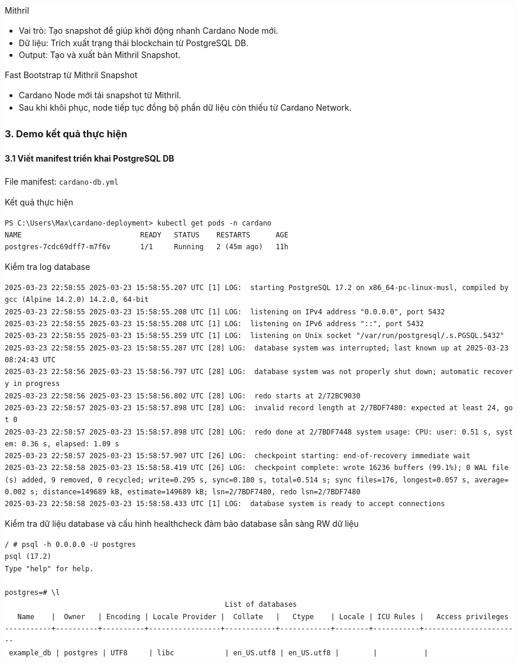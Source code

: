 Mithril
- Vai trò: Tạo snapshot để giúp khởi động nhanh Cardano Node mới.
- Dữ liệu: Trích xuất trạng thái blockchain từ PostgreSQL DB.
- Output: Tạo và xuất bản Mithril Snapshot.

Fast Bootstrap từ Mithril Snapshot
- Cardano Node mới tải snapshot từ Mithril.
- Sau khi khôi phục, node tiếp tục đồng bộ phần dữ liệu còn thiếu từ Cardano Network.

### 3. Demo kết quả thực hiện

#### 3.1 Viết manifest triển khai PostgreSQL DB 

File manifest: `cardano-db.yml`

Kết quả thực hiện

```
PS C:\Users\Max\cardano-deployment> kubectl get pods -n cardano
NAME                            READY   STATUS    RESTARTS      AGE
postgres-7cdc69dff7-m7f6v       1/1     Running   2 (45m ago)   11h
```

Kiểm tra log database

```
2025-03-23 22:58:55 2025-03-23 15:58:55.207 UTC [1] LOG:  starting PostgreSQL 17.2 on x86_64-pc-linux-musl, compiled by gcc (Alpine 14.2.0) 14.2.0, 64-bit
2025-03-23 22:58:55 2025-03-23 15:58:55.208 UTC [1] LOG:  listening on IPv4 address "0.0.0.0", port 5432
2025-03-23 22:58:55 2025-03-23 15:58:55.208 UTC [1] LOG:  listening on IPv6 address "::", port 5432
2025-03-23 22:58:55 2025-03-23 15:58:55.259 UTC [1] LOG:  listening on Unix socket "/var/run/postgresql/.s.PGSQL.5432"
2025-03-23 22:58:55 2025-03-23 15:58:55.287 UTC [28] LOG:  database system was interrupted; last known up at 2025-03-23 08:24:43 UTC
2025-03-23 22:58:56 2025-03-23 15:58:56.797 UTC [28] LOG:  database system was not properly shut down; automatic recovery in progress
2025-03-23 22:58:56 2025-03-23 15:58:56.802 UTC [28] LOG:  redo starts at 2/72BC9030
2025-03-23 22:58:57 2025-03-23 15:58:57.898 UTC [28] LOG:  invalid record length at 2/7BDF7480: expected at least 24, got 0
2025-03-23 22:58:57 2025-03-23 15:58:57.898 UTC [28] LOG:  redo done at 2/7BDF7448 system usage: CPU: user: 0.51 s, system: 0.36 s, elapsed: 1.09 s
2025-03-23 22:58:57 2025-03-23 15:58:57.907 UTC [26] LOG:  checkpoint starting: end-of-recovery immediate wait
2025-03-23 22:58:58 2025-03-23 15:58:58.419 UTC [26] LOG:  checkpoint complete: wrote 16236 buffers (99.1%); 0 WAL file(s) added, 9 removed, 0 recycled; write=0.295 s, sync=0.180 s, total=0.514 s; sync files=176, longest=0.057 s, average=0.002 s; distance=149689 kB, estimate=149689 kB; lsn=2/7BDF7480, redo lsn=2/7BDF7480
2025-03-23 22:58:58 2025-03-23 15:58:58.433 UTC [1] LOG:  database system is ready to accept connections
```

Kiểm tra dữ liệu database và cấu hình healthcheck đảm bảo database sẵn sàng RW dữ liệu

```
/ # psql -h 0.0.0.0 -U postgres
psql (17.2)
Type "help" for help.

postgres=# \l
                                                    List of databases
   Name    |  Owner   | Encoding | Locale Provider |  Collate   |   Ctype    | Locale | ICU Rules |   Access privileges   
-----------+----------+----------+-----------------+------------+------------+--------+-----------+-----------------------
 example_db | postgres | UTF8     | libc            | en_US.utf8 | en_US.utf8 |        |           | 
```